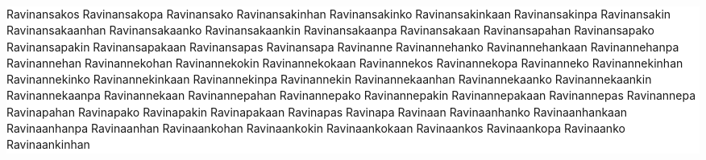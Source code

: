 Ravinansakos
Ravinansakopa
Ravinansako
Ravinansakinhan
Ravinansakinko
Ravinansakinkaan
Ravinansakinpa
Ravinansakin
Ravinansakaanhan
Ravinansakaanko
Ravinansakaankin
Ravinansakaanpa
Ravinansakaan
Ravinansapahan
Ravinansapako
Ravinansapakin
Ravinansapakaan
Ravinansapas
Ravinansapa
Ravinanne
Ravinannehanko
Ravinannehankaan
Ravinannehanpa
Ravinannehan
Ravinannekohan
Ravinannekokin
Ravinannekokaan
Ravinannekos
Ravinannekopa
Ravinanneko
Ravinannekinhan
Ravinannekinko
Ravinannekinkaan
Ravinannekinpa
Ravinannekin
Ravinannekaanhan
Ravinannekaanko
Ravinannekaankin
Ravinannekaanpa
Ravinannekaan
Ravinannepahan
Ravinannepako
Ravinannepakin
Ravinannepakaan
Ravinannepas
Ravinannepa
Ravinapahan
Ravinapako
Ravinapakin
Ravinapakaan
Ravinapas
Ravinapa
Ravinaan
Ravinaanhanko
Ravinaanhankaan
Ravinaanhanpa
Ravinaanhan
Ravinaankohan
Ravinaankokin
Ravinaankokaan
Ravinaankos
Ravinaankopa
Ravinaanko
Ravinaankinhan